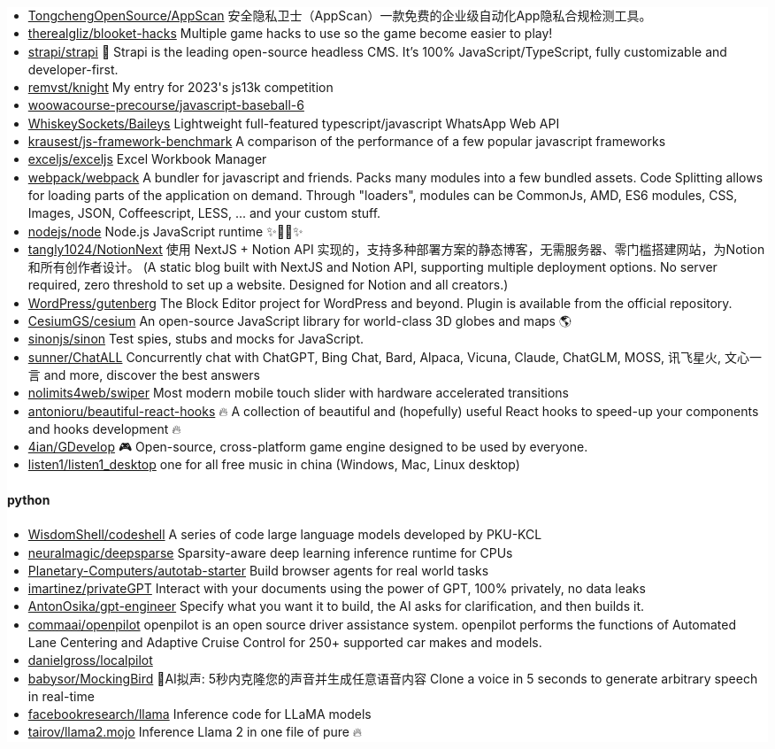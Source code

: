 * [TongchengOpenSource/AppScan](https://github.com/TongchengOpenSource/AppScan) 安全隐私卫士（AppScan）一款免费的企业级自动化App隐私合规检测工具。
* [therealgliz/blooket-hacks](https://github.com/therealgliz/blooket-hacks) Multiple game hacks to use so the game become easier to play!
* [strapi/strapi](https://github.com/strapi/strapi) 🚀 Strapi is the leading open-source headless CMS. It’s 100% JavaScript/TypeScript, fully customizable and developer-first.
* [remvst/knight](https://github.com/remvst/knight) My entry for 2023's js13k competition
* [woowacourse-precourse/javascript-baseball-6](https://github.com/woowacourse-precourse/javascript-baseball-6)
* [WhiskeySockets/Baileys](https://github.com/WhiskeySockets/Baileys) Lightweight full-featured typescript/javascript WhatsApp Web API
* [krausest/js-framework-benchmark](https://github.com/krausest/js-framework-benchmark) A comparison of the performance of a few popular javascript frameworks
* [exceljs/exceljs](https://github.com/exceljs/exceljs) Excel Workbook Manager
* [webpack/webpack](https://github.com/webpack/webpack) A bundler for javascript and friends. Packs many modules into a few bundled assets. Code Splitting allows for loading parts of the application on demand. Through "loaders", modules can be CommonJs, AMD, ES6 modules, CSS, Images, JSON, Coffeescript, LESS, ... and your custom stuff.
* [nodejs/node](https://github.com/nodejs/node) Node.js JavaScript runtime ✨🐢🚀✨
* [tangly1024/NotionNext](https://github.com/tangly1024/NotionNext) 使用 NextJS + Notion API 实现的，支持多种部署方案的静态博客，无需服务器、零门槛搭建网站，为Notion和所有创作者设计。 (A static blog built with NextJS and Notion API, supporting multiple deployment options. No server required, zero threshold to set up a website. Designed for Notion and all creators.)
* [WordPress/gutenberg](https://github.com/WordPress/gutenberg) The Block Editor project for WordPress and beyond. Plugin is available from the official repository.
* [CesiumGS/cesium](https://github.com/CesiumGS/cesium) An open-source JavaScript library for world-class 3D globes and maps 🌎
* [sinonjs/sinon](https://github.com/sinonjs/sinon) Test spies, stubs and mocks for JavaScript.
* [sunner/ChatALL](https://github.com/sunner/ChatALL) Concurrently chat with ChatGPT, Bing Chat, Bard, Alpaca, Vicuna, Claude, ChatGLM, MOSS, 讯飞星火, 文心一言 and more, discover the best answers
* [nolimits4web/swiper](https://github.com/nolimits4web/swiper) Most modern mobile touch slider with hardware accelerated transitions
* [antonioru/beautiful-react-hooks](https://github.com/antonioru/beautiful-react-hooks) 🔥 A collection of beautiful and (hopefully) useful React hooks to speed-up your components and hooks development 🔥
* [4ian/GDevelop](https://github.com/4ian/GDevelop) 🎮 Open-source, cross-platform game engine designed to be used by everyone.
* [listen1/listen1_desktop](https://github.com/listen1/listen1_desktop) one for all free music in china (Windows, Mac, Linux desktop)

#### python
* [WisdomShell/codeshell](https://github.com/WisdomShell/codeshell) A series of code large language models developed by PKU-KCL
* [neuralmagic/deepsparse](https://github.com/neuralmagic/deepsparse) Sparsity-aware deep learning inference runtime for CPUs
* [Planetary-Computers/autotab-starter](https://github.com/Planetary-Computers/autotab-starter) Build browser agents for real world tasks
* [imartinez/privateGPT](https://github.com/imartinez/privateGPT) Interact with your documents using the power of GPT, 100% privately, no data leaks
* [AntonOsika/gpt-engineer](https://github.com/AntonOsika/gpt-engineer) Specify what you want it to build, the AI asks for clarification, and then builds it.
* [commaai/openpilot](https://github.com/commaai/openpilot) openpilot is an open source driver assistance system. openpilot performs the functions of Automated Lane Centering and Adaptive Cruise Control for 250+ supported car makes and models.
* [danielgross/localpilot](https://github.com/danielgross/localpilot)
* [babysor/MockingBird](https://github.com/babysor/MockingBird) 🚀AI拟声: 5秒内克隆您的声音并生成任意语音内容 Clone a voice in 5 seconds to generate arbitrary speech in real-time
* [facebookresearch/llama](https://github.com/facebookresearch/llama) Inference code for LLaMA models
* [tairov/llama2.mojo](https://github.com/tairov/llama2.mojo) Inference Llama 2 in one file of pure 🔥